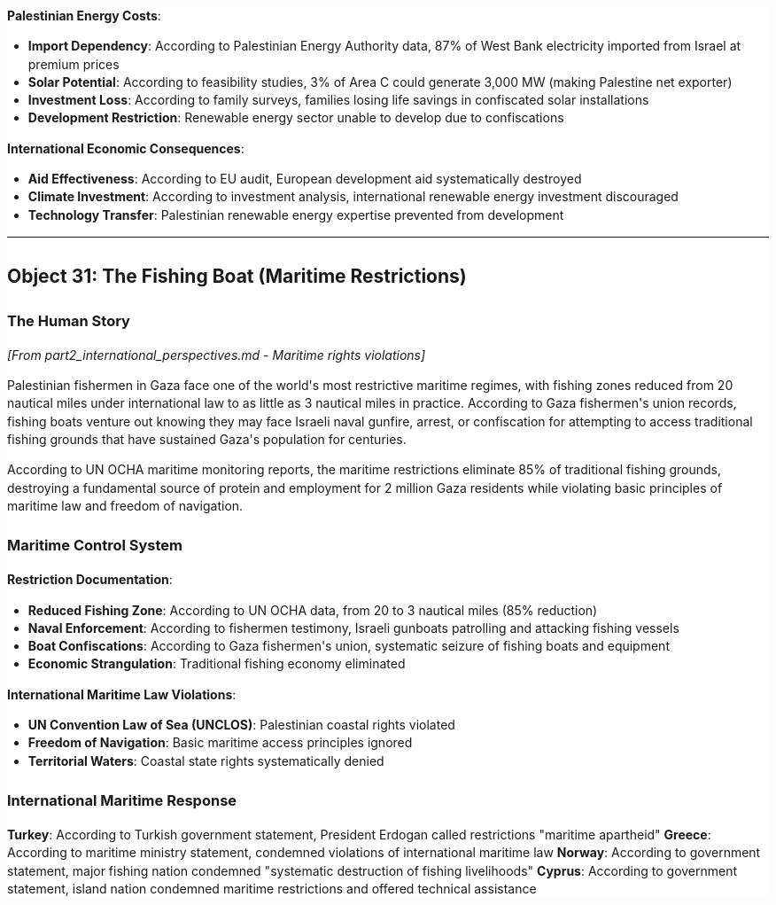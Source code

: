 **Palestinian Energy Costs**:
- **Import Dependency**: According to Palestinian Energy Authority data, 87% of West Bank electricity imported from Israel at premium prices
- **Solar Potential**: According to feasibility studies, 3% of Area C could generate 3,000 MW (making Palestine net exporter)
- **Investment Loss**: According to family surveys, families losing life savings in confiscated solar installations
- **Development Restriction**: Renewable energy sector unable to develop due to confiscations

**International Economic Consequences**:
- **Aid Effectiveness**: According to EU audit, European development aid systematically destroyed
- **Climate Investment**: According to investment analysis, international renewable energy investment discouraged
- **Technology Transfer**: Palestinian renewable energy expertise prevented from development

---

## Object 31: The Fishing Boat (Maritime Restrictions)

### The Human Story

*[From part2_international_perspectives.md - Maritime rights violations]*

Palestinian fishermen in Gaza face one of the world's most restrictive maritime regimes, with fishing zones reduced from 20 nautical miles under international law to as little as 3 nautical miles in practice. According to Gaza fishermen's union records, fishing boats venture out knowing they may face Israeli naval gunfire, arrest, or confiscation for attempting to access traditional fishing grounds that have sustained Gaza's population for centuries.

According to UN OCHA maritime monitoring reports, the maritime restrictions eliminate 85% of traditional fishing grounds, destroying a fundamental source of protein and employment for 2 million Gaza residents while violating basic principles of maritime law and freedom of navigation.

### Maritime Control System

**Restriction Documentation**:
- **Reduced Fishing Zone**: According to UN OCHA data, from 20 to 3 nautical miles (85% reduction)
- **Naval Enforcement**: According to fishermen testimony, Israeli gunboats patrolling and attacking fishing vessels
- **Boat Confiscations**: According to Gaza fishermen's union, systematic seizure of fishing boats and equipment
- **Economic Strangulation**: Traditional fishing economy eliminated

**International Maritime Law Violations**:
- **UN Convention Law of Sea (UNCLOS)**: Palestinian coastal rights violated
- **Freedom of Navigation**: Basic maritime access principles ignored
- **Territorial Waters**: Coastal state rights systematically denied

### International Maritime Response

**Turkey**: According to Turkish government statement, President Erdogan called restrictions "maritime apartheid"
**Greece**: According to maritime ministry statement, condemned violations of international maritime law
**Norway**: According to government statement, major fishing nation condemned "systematic destruction of fishing livelihoods"
**Cyprus**: According to government statement, island nation condemned maritime restrictions and offered technical assistance
